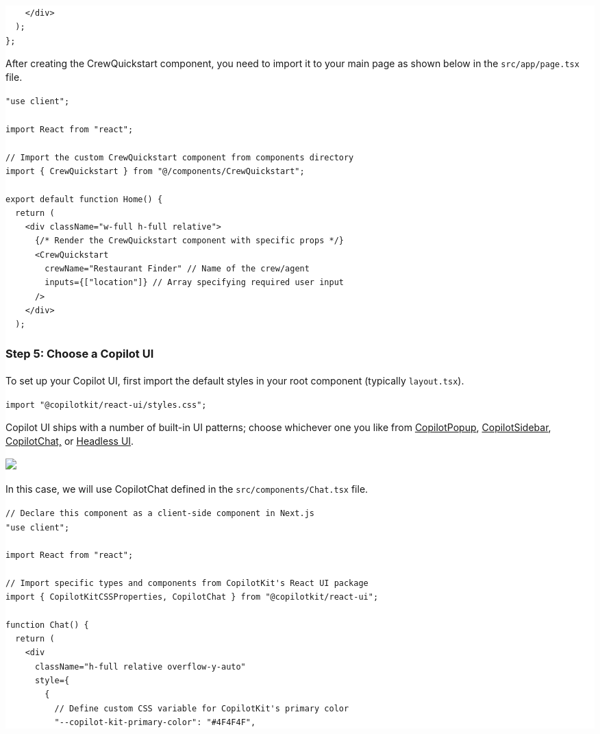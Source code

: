 ```
    </div>
  );
};

```

After creating the CrewQuickstart component, you need to import it to your main page as shown below in the `src/app/page.tsx` file.

```
"use client";

import React from "react";

// Import the custom CrewQuickstart component from components directory
import { CrewQuickstart } from "@/components/CrewQuickstart";

export default function Home() {
  return (
    <div className="w-full h-full relative">
      {/* Render the CrewQuickstart component with specific props */}
      <CrewQuickstart
        crewName="Restaurant Finder" // Name of the crew/agent
        inputs={["location"]} // Array specifying required user input
      />
    </div>
  );

```

### **Step 5: Choose a Copilot UI**

To set up your Copilot UI, first import the default styles in your root component (typically `layout.tsx`).

```
import "@copilotkit/react-ui/styles.css";

```

Copilot UI ships with a number of built-in UI patterns; choose whichever one you like from [CopilotPopup](https://docs.copilotkit.ai/quickstart?component=CopilotPopup), [CopilotSidebar](https://docs.copilotkit.ai/quickstart?component=CopilotSidebar), [CopilotChat,](https://docs.copilotkit.ai/quickstart?component=CopilotChat) or [Headless UI](https://docs.copilotkit.ai/quickstart?component=Headless%20UI).

![](https://media2.dev.to/dynamic/image/width=800%2Cheight=%2Cfit=scale-down%2Cgravity=auto%2Cformat=auto/https%3A%2F%2Fdev-to-uploads.s3.amazonaws.com%2Fuploads%2Farticles%2Fkguy6cfwb6fyy83zxqtj.png)

In this case, we will use CopilotChat defined in the `src/components/Chat.tsx` file.

```
// Declare this component as a client-side component in Next.js
"use client";

import React from "react";

// Import specific types and components from CopilotKit's React UI package
import { CopilotKitCSSProperties, CopilotChat } from "@copilotkit/react-ui";

function Chat() {
  return (
    <div
      className="h-full relative overflow-y-auto"
      style={
        {
          // Define custom CSS variable for CopilotKit's primary color
          "--copilot-kit-primary-color": "#4F4F4F",
```